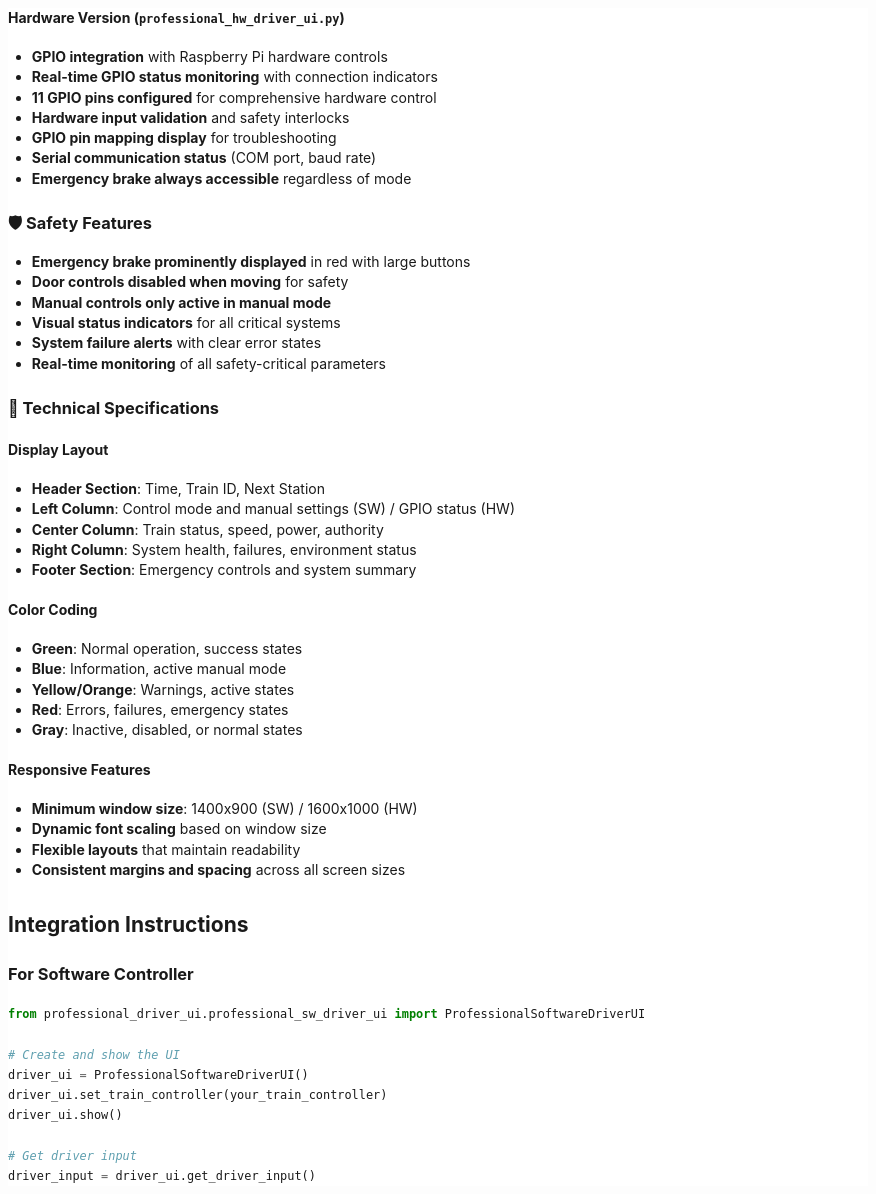 #### Hardware Version (`professional_hw_driver_ui.py`)
- **GPIO integration** with Raspberry Pi hardware controls
- **Real-time GPIO status monitoring** with connection indicators
- **11 GPIO pins configured** for comprehensive hardware control
- **Hardware input validation** and safety interlocks
- **GPIO pin mapping display** for troubleshooting
- **Serial communication status** (COM port, baud rate)
- **Emergency brake always accessible** regardless of mode

### 🛡️ Safety Features
- **Emergency brake prominently displayed** in red with large buttons
- **Door controls disabled when moving** for safety
- **Manual controls only active in manual mode**
- **Visual status indicators** for all critical systems
- **System failure alerts** with clear error states
- **Real-time monitoring** of all safety-critical parameters

### 🔧 Technical Specifications

#### Display Layout
- **Header Section**: Time, Train ID, Next Station
- **Left Column**: Control mode and manual settings (SW) / GPIO status (HW)
- **Center Column**: Train status, speed, power, authority
- **Right Column**: System health, failures, environment status
- **Footer Section**: Emergency controls and system summary

#### Color Coding
- **Green**: Normal operation, success states
- **Blue**: Information, active manual mode
- **Yellow/Orange**: Warnings, active states
- **Red**: Errors, failures, emergency states
- **Gray**: Inactive, disabled, or normal states

#### Responsive Features
- **Minimum window size**: 1400x900 (SW) / 1600x1000 (HW)
- **Dynamic font scaling** based on window size
- **Flexible layouts** that maintain readability
- **Consistent margins and spacing** across all screen sizes

## Integration Instructions

### For Software Controller
```python
from professional_driver_ui.professional_sw_driver_ui import ProfessionalSoftwareDriverUI

# Create and show the UI
driver_ui = ProfessionalSoftwareDriverUI()
driver_ui.set_train_controller(your_train_controller)
driver_ui.show()

# Get driver input
driver_input = driver_ui.get_driver_input()
```
